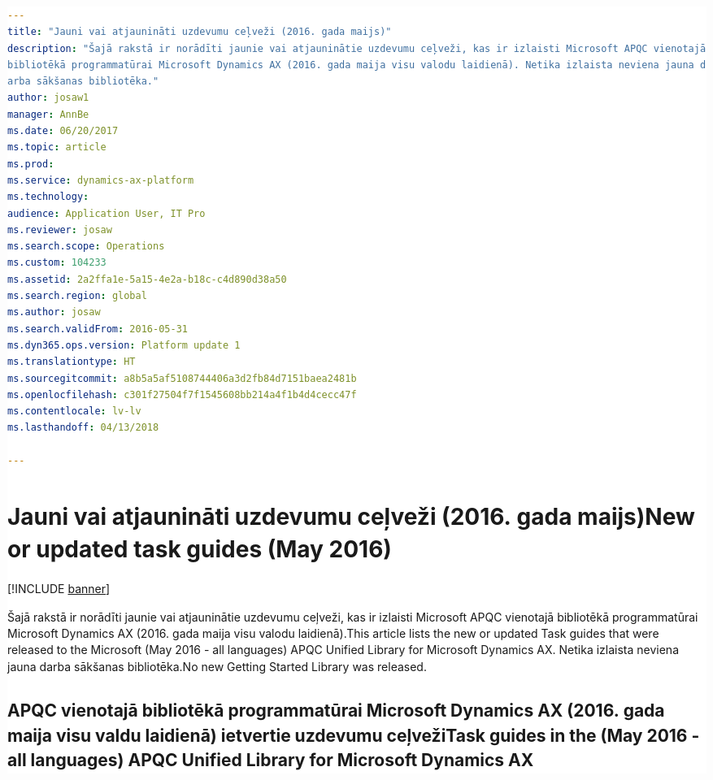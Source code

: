 ```yaml
---
title: "Jauni vai atjaunināti uzdevumu ceļveži (2016. gada maijs)"
description: "Šajā rakstā ir norādīti jaunie vai atjauninātie uzdevumu ceļveži, kas ir izlaisti Microsoft APQC vienotajā bibliotēkā programmatūrai Microsoft Dynamics AX (2016. gada maija visu valodu laidienā). Netika izlaista neviena jauna darba sākšanas bibliotēka."
author: josaw1
manager: AnnBe
ms.date: 06/20/2017
ms.topic: article
ms.prod: 
ms.service: dynamics-ax-platform
ms.technology: 
audience: Application User, IT Pro
ms.reviewer: josaw
ms.search.scope: Operations
ms.custom: 104233
ms.assetid: 2a2ffa1e-5a15-4e2a-b18c-c4d890d38a50
ms.search.region: global
ms.author: josaw
ms.search.validFrom: 2016-05-31
ms.dyn365.ops.version: Platform update 1
ms.translationtype: HT
ms.sourcegitcommit: a8b5a5af5108744406a3d2fb84d7151baea2481b
ms.openlocfilehash: c301f27504f7f1545608bb214a4f1b4d4cecc47f
ms.contentlocale: lv-lv
ms.lasthandoff: 04/13/2018

---
```


# <a name="new-or-updated-task-guides-may-2016"></a><span data-ttu-id="3b4a1-104">Jauni vai atjaunināti uzdevumu ceļveži (2016. gada maijs)</span><span class="sxs-lookup"><span data-stu-id="3b4a1-104">New or updated task guides (May 2016)</span></span>

[!INCLUDE [banner](../includes/banner.md)]

<span data-ttu-id="3b4a1-105">Šajā rakstā ir norādīti jaunie vai atjauninātie uzdevumu ceļveži, kas ir izlaisti Microsoft APQC vienotajā bibliotēkā programmatūrai Microsoft Dynamics AX (2016. gada maija visu valodu laidienā).</span><span class="sxs-lookup"><span data-stu-id="3b4a1-105">This article lists the new or updated Task guides that were released to the Microsoft (May 2016 - all languages) APQC Unified Library for Microsoft Dynamics AX.</span></span> <span data-ttu-id="3b4a1-106">Netika izlaista neviena jauna darba sākšanas bibliotēka.</span><span class="sxs-lookup"><span data-stu-id="3b4a1-106">No new Getting Started Library was released.</span></span> 

<a name="task-guides-in-the-may-2016---all-languages-apqc-unified-library-for-microsoft-dynamics-ax"></a><span data-ttu-id="3b4a1-107">[]()APQC vienotajā bibliotēkā programmatūrai Microsoft Dynamics AX (2016. gada maija visu valdu laidienā) ietvertie uzdevumu ceļveži</span><span class="sxs-lookup"><span data-stu-id="3b4a1-107">[]()Task guides in the (May 2016 - all languages) APQC Unified Library for Microsoft Dynamics AX</span></span>
------------------------------------------------------------------------------------------------

